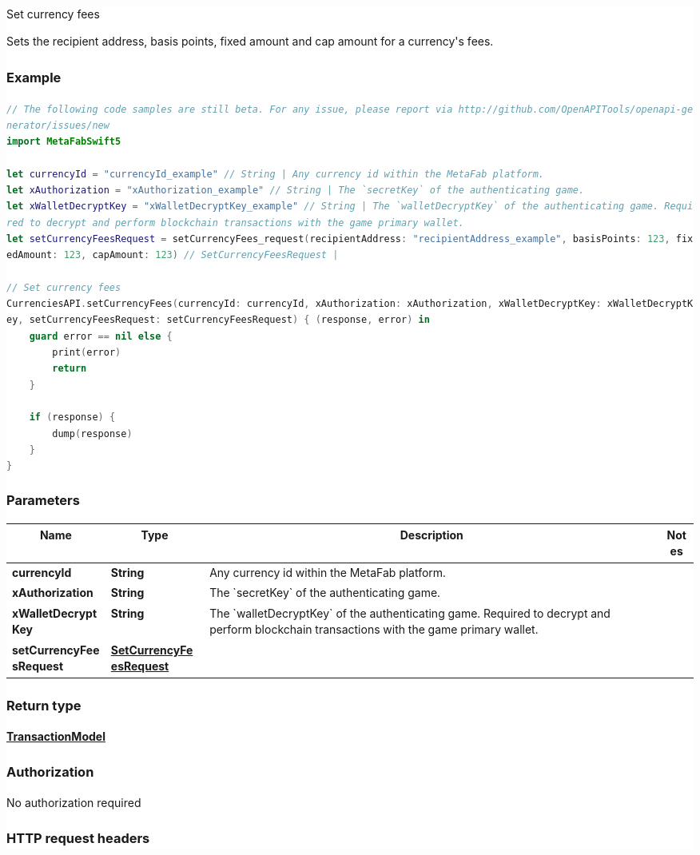Set currency fees

Sets the recipient address, basis points, fixed amount and cap amount for a currency's fees.

### Example
```swift
// The following code samples are still beta. For any issue, please report via http://github.com/OpenAPITools/openapi-generator/issues/new
import MetaFabSwift5

let currencyId = "currencyId_example" // String | Any currency id within the MetaFab platform.
let xAuthorization = "xAuthorization_example" // String | The `secretKey` of the authenticating game.
let xWalletDecryptKey = "xWalletDecryptKey_example" // String | The `walletDecryptKey` of the authenticating game. Required to decrypt and perform blockchain transactions with the game primary wallet.
let setCurrencyFeesRequest = setCurrencyFees_request(recipientAddress: "recipientAddress_example", basisPoints: 123, fixedAmount: 123, capAmount: 123) // SetCurrencyFeesRequest | 

// Set currency fees
CurrenciesAPI.setCurrencyFees(currencyId: currencyId, xAuthorization: xAuthorization, xWalletDecryptKey: xWalletDecryptKey, setCurrencyFeesRequest: setCurrencyFeesRequest) { (response, error) in
    guard error == nil else {
        print(error)
        return
    }

    if (response) {
        dump(response)
    }
}
```

### Parameters

Name | Type | Description  | Notes
------------- | ------------- | ------------- | -------------
 **currencyId** | **String** | Any currency id within the MetaFab platform. | 
 **xAuthorization** | **String** | The &#x60;secretKey&#x60; of the authenticating game. | 
 **xWalletDecryptKey** | **String** | The &#x60;walletDecryptKey&#x60; of the authenticating game. Required to decrypt and perform blockchain transactions with the game primary wallet. | 
 **setCurrencyFeesRequest** | [**SetCurrencyFeesRequest**](SetCurrencyFeesRequest.md) |  | 

### Return type

[**TransactionModel**](TransactionModel.md)

### Authorization

No authorization required

### HTTP request headers
